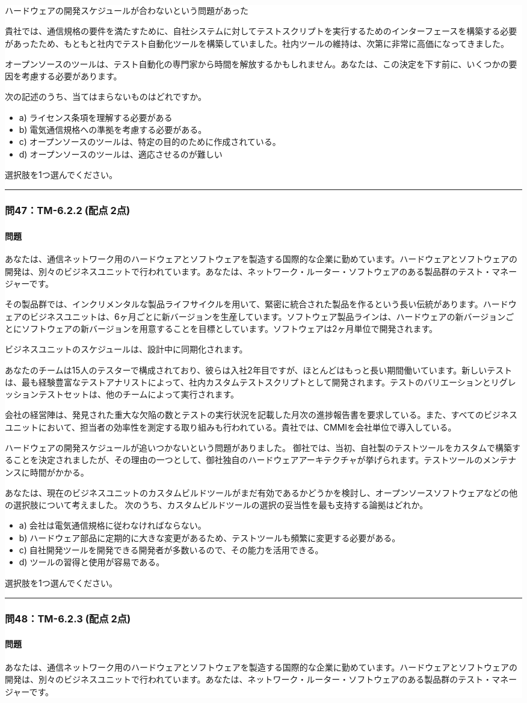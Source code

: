 ハードウェアの開発スケジュールが合わないという問題があった
  
貴社では、通信規格の要件を満たすために、自社システムに対してテストスクリプトを実行するためのインターフェースを構築する必要があったため、もともと社内でテスト自動化ツールを構築していました。社内ツールの維持は、次第に非常に高価になってきました。
  
オープンソースのツールは、テスト自動化の専門家から時間を解放するかもしれません。あなたは、この決定を下す前に、いくつかの要因を考慮する必要があります。
  
次の記述のうち、当てはまらないものはどれですか。

- a) ライセンス条項を理解する必要がある
- b) 電気通信規格への準拠を考慮する必要がある。
- c) オープンソースのツールは、特定の目的のために作成されている。
- d) オープンソースのツールは、適応させるのが難しい

選択肢を1つ選んでください。
  
--- 
<div style="page-break-before:always"></div>


### 問47：TM-6.2.2 (配点 2点)
#### 問題
あなたは、通信ネットワーク用のハードウェアとソフトウェアを製造する国際的な企業に勤めています。ハードウェアとソフトウェアの開発は、別々のビジネスユニットで行われています。あなたは、ネットワーク・ルーター・ソフトウェアのある製品群のテスト・マネージャーです。
  
その製品群では、インクリメンタルな製品ライフサイクルを用いて、緊密に統合された製品を作るという長い伝統があります。ハードウェアのビジネスユニットは、6ヶ月ごとに新バージョンを生産しています。ソフトウェア製品ラインは、ハードウェアの新バージョンごとにソフトウェアの新バージョンを用意することを目標としています。ソフトウェアは2ヶ月単位で開発されます。
  
ビジネスユニットのスケジュールは、設計中に同期化されます。
  
あなたのチームは15人のテスターで構成されており、彼らは入社2年目ですが、ほとんどはもっと長い期間働いています。新しいテストは、最も経験豊富なテストアナリストによって、社内カスタムテストスクリプトとして開発されます。テストのバリエーションとリグレッションテストセットは、他のチームによって実行されます。
  
会社の経営陣は、発見された重大な欠陥の数とテストの実行状況を記載した月次の進捗報告書を要求している。また、すべてのビジネスユニットにおいて、担当者の効率性を測定する取り組みも行われている。貴社では、CMMIを会社単位で導入している。
  
ハードウェアの開発スケジュールが追いつかないという問題がありました。
御社では、当初、自社製のテストツールをカスタムで構築することを決定されましたが、その理由の一つとして、御社独自のハードウェアアーキテクチャが挙げられます。テストツールのメンテナンスに時間がかかる。
  
あなたは、現在のビジネスユニットのカスタムビルドツールがまだ有効であるかどうかを検討し、オープンソースソフトウェアなどの他の選択肢について考えました。
次のうち、カスタムビルドツールの選択の妥当性を最も支持する論拠はどれか。

- a) 会社は電気通信規格に従わなければならない。
- b) ハードウェア部品に定期的に大きな変更があるため、テストツールも頻繁に変更する必要がある。
- c) 自社開発ツールを開発できる開発者が多数いるので、その能力を活用できる。
- d) ツールの習得と使用が容易である。

選択肢を1つ選んでください。
  
--- 
<div style="page-break-before:always"></div>


### 問48：TM-6.2.3 (配点 2点)
#### 問題
あなたは、通信ネットワーク用のハードウェアとソフトウェアを製造する国際的な企業に勤めています。ハードウェアとソフトウェアの開発は、別々のビジネスユニットで行われています。あなたは、ネットワーク・ルーター・ソフトウェアのある製品群のテスト・マネージャーです。
  